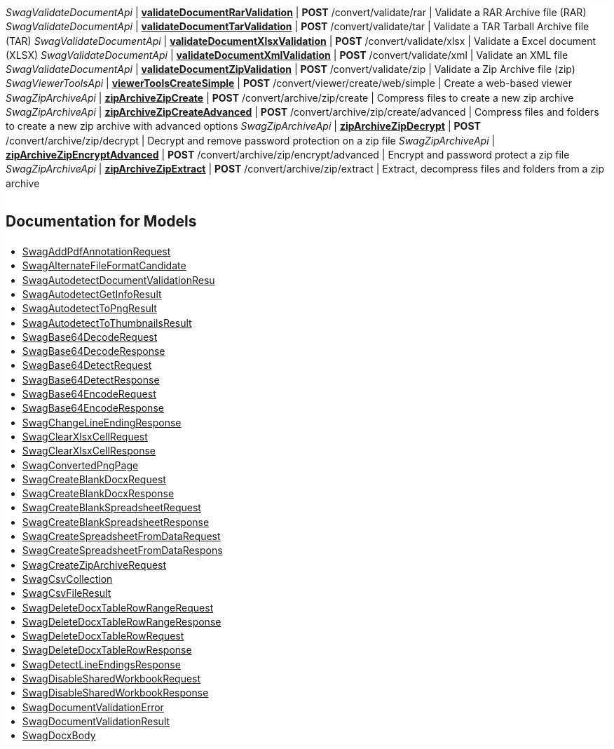 *SwagValidateDocumentApi* | [**validateDocumentRarValidation**](docs/SwagValidateDocumentApi.md#validateDocumentRarValidation) | **POST** /convert/validate/rar | Validate a RAR Archive file (RAR)
*SwagValidateDocumentApi* | [**validateDocumentTarValidation**](docs/SwagValidateDocumentApi.md#validateDocumentTarValidation) | **POST** /convert/validate/tar | Validate a TAR Tarball Archive file (TAR)
*SwagValidateDocumentApi* | [**validateDocumentXlsxValidation**](docs/SwagValidateDocumentApi.md#validateDocumentXlsxValidation) | **POST** /convert/validate/xlsx | Validate a Excel document (XLSX)
*SwagValidateDocumentApi* | [**validateDocumentXmlValidation**](docs/SwagValidateDocumentApi.md#validateDocumentXmlValidation) | **POST** /convert/validate/xml | Validate an XML file
*SwagValidateDocumentApi* | [**validateDocumentZipValidation**](docs/SwagValidateDocumentApi.md#validateDocumentZipValidation) | **POST** /convert/validate/zip | Validate a Zip Archive file (zip)
*SwagViewerToolsApi* | [**viewerToolsCreateSimple**](docs/SwagViewerToolsApi.md#viewerToolsCreateSimple) | **POST** /convert/viewer/create/web/simple | Create a web-based viewer
*SwagZipArchiveApi* | [**zipArchiveZipCreate**](docs/SwagZipArchiveApi.md#zipArchiveZipCreate) | **POST** /convert/archive/zip/create | Compress files to create a new zip archive
*SwagZipArchiveApi* | [**zipArchiveZipCreateAdvanced**](docs/SwagZipArchiveApi.md#zipArchiveZipCreateAdvanced) | **POST** /convert/archive/zip/create/advanced | Compress files and folders to create a new zip archive with advanced options
*SwagZipArchiveApi* | [**zipArchiveZipDecrypt**](docs/SwagZipArchiveApi.md#zipArchiveZipDecrypt) | **POST** /convert/archive/zip/decrypt | Decrypt and remove password protection on a zip file
*SwagZipArchiveApi* | [**zipArchiveZipEncryptAdvanced**](docs/SwagZipArchiveApi.md#zipArchiveZipEncryptAdvanced) | **POST** /convert/archive/zip/encrypt/advanced | Encrypt and password protect a zip file
*SwagZipArchiveApi* | [**zipArchiveZipExtract**](docs/SwagZipArchiveApi.md#zipArchiveZipExtract) | **POST** /convert/archive/zip/extract | Extract, decompress files and folders from a zip archive


## Documentation for Models

 - [SwagAddPdfAnnotationRequest](docs/SwagAddPdfAnnotationRequest.md)
 - [SwagAlternateFileFormatCandidate](docs/SwagAlternateFileFormatCandidate.md)
 - [SwagAutodetectDocumentValidationResu](docs/SwagAutodetectDocumentValidationResu.md)
 - [SwagAutodetectGetInfoResult](docs/SwagAutodetectGetInfoResult.md)
 - [SwagAutodetectToPngResult](docs/SwagAutodetectToPngResult.md)
 - [SwagAutodetectToThumbnailsResult](docs/SwagAutodetectToThumbnailsResult.md)
 - [SwagBase64DecodeRequest](docs/SwagBase64DecodeRequest.md)
 - [SwagBase64DecodeResponse](docs/SwagBase64DecodeResponse.md)
 - [SwagBase64DetectRequest](docs/SwagBase64DetectRequest.md)
 - [SwagBase64DetectResponse](docs/SwagBase64DetectResponse.md)
 - [SwagBase64EncodeRequest](docs/SwagBase64EncodeRequest.md)
 - [SwagBase64EncodeResponse](docs/SwagBase64EncodeResponse.md)
 - [SwagChangeLineEndingResponse](docs/SwagChangeLineEndingResponse.md)
 - [SwagClearXlsxCellRequest](docs/SwagClearXlsxCellRequest.md)
 - [SwagClearXlsxCellResponse](docs/SwagClearXlsxCellResponse.md)
 - [SwagConvertedPngPage](docs/SwagConvertedPngPage.md)
 - [SwagCreateBlankDocxRequest](docs/SwagCreateBlankDocxRequest.md)
 - [SwagCreateBlankDocxResponse](docs/SwagCreateBlankDocxResponse.md)
 - [SwagCreateBlankSpreadsheetRequest](docs/SwagCreateBlankSpreadsheetRequest.md)
 - [SwagCreateBlankSpreadsheetResponse](docs/SwagCreateBlankSpreadsheetResponse.md)
 - [SwagCreateSpreadsheetFromDataRequest](docs/SwagCreateSpreadsheetFromDataRequest.md)
 - [SwagCreateSpreadsheetFromDataRespons](docs/SwagCreateSpreadsheetFromDataRespons.md)
 - [SwagCreateZipArchiveRequest](docs/SwagCreateZipArchiveRequest.md)
 - [SwagCsvCollection](docs/SwagCsvCollection.md)
 - [SwagCsvFileResult](docs/SwagCsvFileResult.md)
 - [SwagDeleteDocxTableRowRangeRequest](docs/SwagDeleteDocxTableRowRangeRequest.md)
 - [SwagDeleteDocxTableRowRangeResponse](docs/SwagDeleteDocxTableRowRangeResponse.md)
 - [SwagDeleteDocxTableRowRequest](docs/SwagDeleteDocxTableRowRequest.md)
 - [SwagDeleteDocxTableRowResponse](docs/SwagDeleteDocxTableRowResponse.md)
 - [SwagDetectLineEndingsResponse](docs/SwagDetectLineEndingsResponse.md)
 - [SwagDisableSharedWorkbookRequest](docs/SwagDisableSharedWorkbookRequest.md)
 - [SwagDisableSharedWorkbookResponse](docs/SwagDisableSharedWorkbookResponse.md)
 - [SwagDocumentValidationError](docs/SwagDocumentValidationError.md)
 - [SwagDocumentValidationResult](docs/SwagDocumentValidationResult.md)
 - [SwagDocxBody](docs/SwagDocxBody.md)